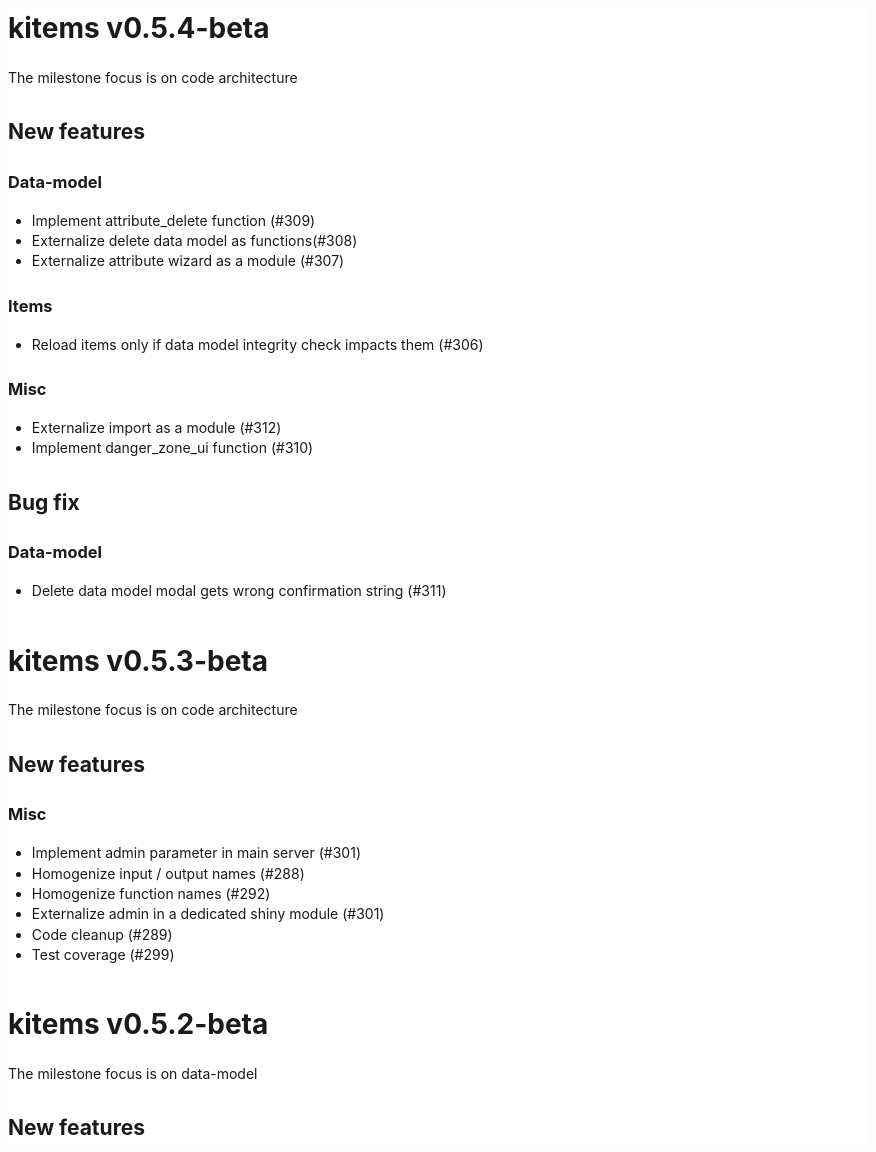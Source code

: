 
# kitems v0.5.4-beta

The milestone focus is on code architecture

## New features

### Data-model
* Implement attribute_delete function (#309)
* Externalize delete data model as functions(#308)
* Externalize attribute wizard as a module (#307)

### Items
* Reload items only if data model integrity check impacts them (#306)

### Misc
* Externalize import as a module (#312)
* Implement danger_zone_ui function (#310)


## Bug fix

### Data-model

* Delete data model modal gets wrong confirmation string (#311)


# kitems v0.5.3-beta

The milestone focus is on code architecture

## New features

### Misc

* Implement admin parameter in main server (#301)
* Homogenize input / output names (#288)
* Homogenize function names (#292)
* Externalize admin in a dedicated shiny module (#301)
* Code cleanup (#289)
* Test coverage (#299)


# kitems v0.5.2-beta

The milestone focus is on data-model

## New features
